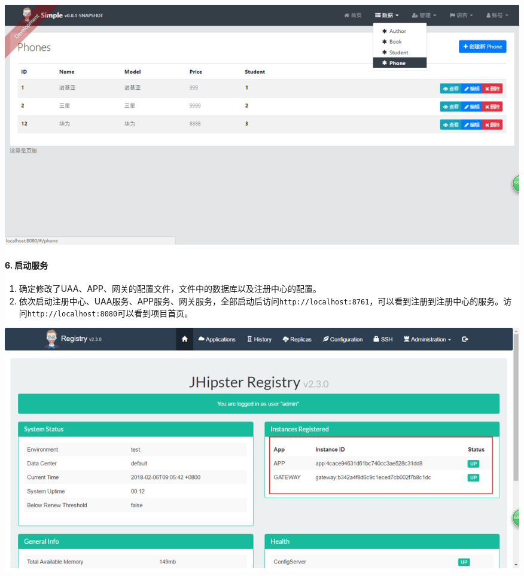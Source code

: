 ![Alt text](./images/linux-jhipster-10.jpg)

#### 6. 启动服务
1. 确定修改了UAA、APP、网关的配置文件，文件中的数据库以及注册中心的配置。
2. 依次启动注册中心、UAA服务、APP服务、网关服务，全部启动后访问`http://localhost:8761`，可以看到注册到注册中心的服务。访问`http://localhost:8080`可以看到项目首页。

![Alt text](./images/linux-jhipster-11.jpg)
